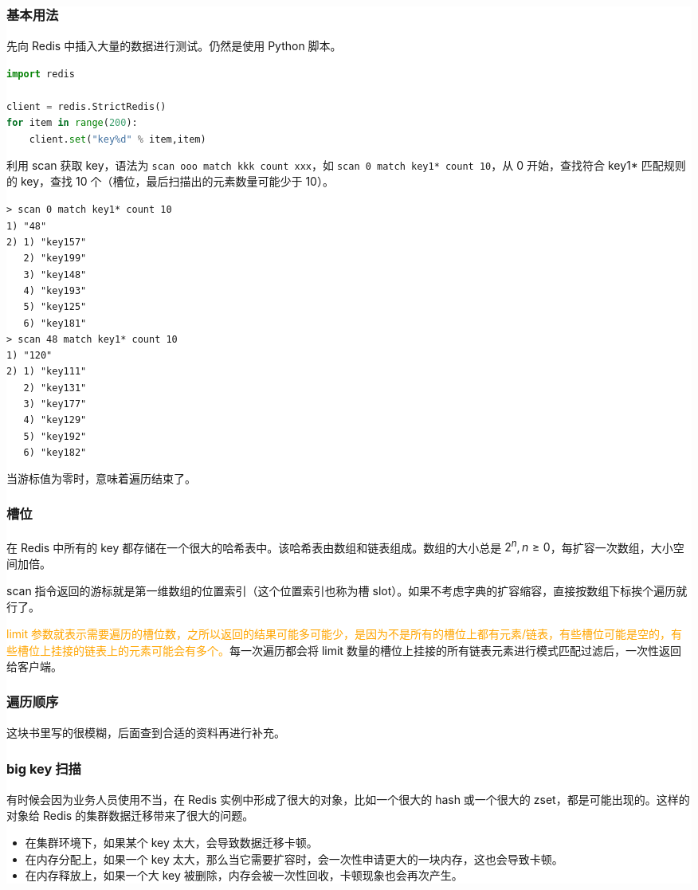### 基本用法

先向 Redis 中插入大量的数据进行测试。仍然是使用 Python 脚本。

```python
import redis

client = redis.StrictRedis()
for item in range(200):
    client.set("key%d" % item,item)
```

利用 scan 获取 key，语法为 `scan ooo match kkk count xxx`，如 `scan 0 match key1* count 10`，从 0 开始，查找符合 key1* 匹配规则的 key，查找 10 个（槽位，最后扫描出的元素数量可能少于 10）。

```shell
> scan 0 match key1* count 10
1) "48"
2) 1) "key157"
   2) "key199"
   3) "key148"
   4) "key193"
   5) "key125"
   6) "key181"
> scan 48 match key1* count 10
1) "120"
2) 1) "key111"
   2) "key131"
   3) "key177"
   4) "key129"
   5) "key192"
   6) "key182"
```

当游标值为零时，意味着遍历结束了。

### 槽位

在 Redis 中所有的 key 都存储在一个很大的哈希表中。该哈希表由数组和链表组成。数组的大小总是 $2^n,n ≥0$，每扩容一次数组，大小空间加倍。

scan 指令返回的游标就是第一维数组的位置索引（这个位置索引也称为槽 slot）。如果不考虑字典的扩容缩容，直接按数组下标挨个遍历就行了。

<span style="color:orange">limit 参数就表示需要遍历的槽位数，之所以返回的结果可能多可能少，是因为不是所有的槽位上都有元素/链表，有些槽位可能是空的，有些槽位上挂接的链表上的元素可能会有多个。</span>每一次遍历都会将 limit 数量的槽位上挂接的所有链表元素进行模式匹配过滤后，一次性返回给客户端。

### 遍历顺序

这块书里写的很模糊，后面查到合适的资料再进行补充。

### big key 扫描

有时候会因为业务人员使用不当，在 Redis 实例中形成了很大的对象，比如一个很大的 hash 或一个很大的 zset，都是可能出现的。这样的对象给 Redis 的集群数据迁移带来了很大的问题。

- 在集群环境下，如果某个 key 太大，会导致数据迁移卡顿。
- 在内存分配上，如果一个 key 太大，那么当它需要扩容时，会一次性申请更大的一块内存，这也会导致卡顿。
- 在内存释放上，如果一个大 key 被删除，内存会被一次性回收，卡顿现象也会再次产生。
